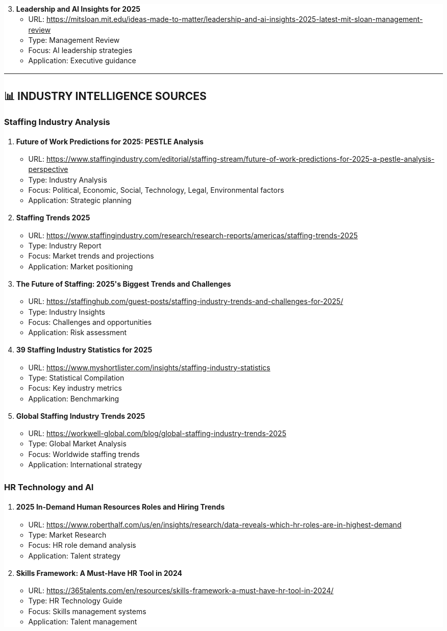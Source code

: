 3. **Leadership and AI Insights for 2025**
   - URL: https://mitsloan.mit.edu/ideas-made-to-matter/leadership-and-ai-insights-2025-latest-mit-sloan-management-review
   - Type: Management Review
   - Focus: AI leadership strategies
   - Application: Executive guidance

---

## 📊 INDUSTRY INTELLIGENCE SOURCES

### Staffing Industry Analysis
1. **Future of Work Predictions for 2025: PESTLE Analysis**
   - URL: https://www.staffingindustry.com/editorial/staffing-stream/future-of-work-predictions-for-2025-a-pestle-analysis-perspective
   - Type: Industry Analysis
   - Focus: Political, Economic, Social, Technology, Legal, Environmental factors
   - Application: Strategic planning

2. **Staffing Trends 2025**
   - URL: https://www.staffingindustry.com/research/research-reports/americas/staffing-trends-2025
   - Type: Industry Report
   - Focus: Market trends and projections
   - Application: Market positioning

3. **The Future of Staffing: 2025's Biggest Trends and Challenges**
   - URL: https://staffinghub.com/guest-posts/staffing-industry-trends-and-challenges-for-2025/
   - Type: Industry Insights
   - Focus: Challenges and opportunities
   - Application: Risk assessment

4. **39 Staffing Industry Statistics for 2025**
   - URL: https://www.myshortlister.com/insights/staffing-industry-statistics
   - Type: Statistical Compilation
   - Focus: Key industry metrics
   - Application: Benchmarking

5. **Global Staffing Industry Trends 2025**
   - URL: https://workwell-global.com/blog/global-staffing-industry-trends-2025
   - Type: Global Market Analysis
   - Focus: Worldwide staffing trends
   - Application: International strategy

### HR Technology and AI
1. **2025 In-Demand Human Resources Roles and Hiring Trends**
   - URL: https://www.roberthalf.com/us/en/insights/research/data-reveals-which-hr-roles-are-in-highest-demand
   - Type: Market Research
   - Focus: HR role demand analysis
   - Application: Talent strategy

2. **Skills Framework: A Must-Have HR Tool in 2024**
   - URL: https://365talents.com/en/resources/skills-framework-a-must-have-hr-tool-in-2024/
   - Type: HR Technology Guide
   - Focus: Skills management systems
   - Application: Talent management
